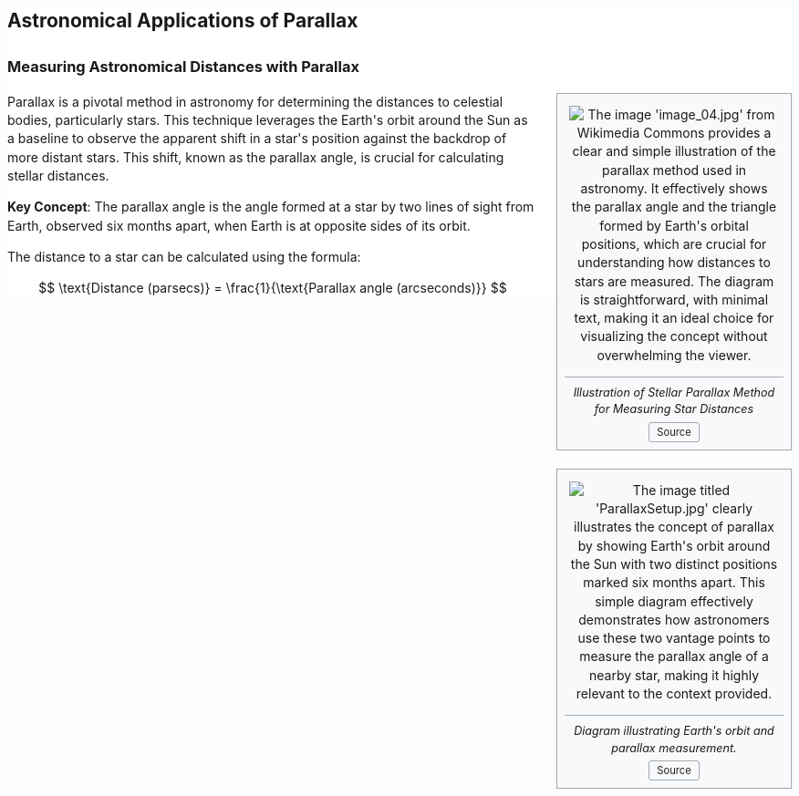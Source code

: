 </div>

## Astronomical Applications of Parallax
### Measuring Astronomical Distances with Parallax

<figure style="float: right; clear: right; margin: 0 0 20px 20px; max-width: 30%; background-color: #f8f9fa; border: 1px solid #a2a9b1; padding: 8px; box-sizing: border-box;">
    <div style="background-color: #f8f9fa; text-align: center; padding: 5px;">
        <img src="https://upload.wikimedia.org/wikipedia/commons/7/7d/Stellarparallax_parsec1.svg" alt="The image 'image_04.jpg' from Wikimedia Commons provides a clear and simple illustration of the parallax method used in astronomy. It effectively shows the parallax angle and the triangle formed by Earth's orbital positions, which are crucial for understanding how distances to stars are measured. The diagram is straightforward, with minimal text, making it an ideal choice for visualizing the concept without overwhelming the viewer." style="width: 100%; height: auto; display: block; margin: 0 auto;"/>
    </div>
    <figcaption style="border-top: 1px solid #a2a9b1; margin-top: 8px; padding-top: 8px;">
        <div style="font-size: 0.9em; text-align: center;">
            <em>Illustration of Stellar Parallax Method for Measuring Star Distances</em>
        </div>
        <div style="font-size: 0.8em; text-align: center; margin-top: 4px;">
            <a href="https://upload.wikimedia.org/wikipedia/commons/7/7d/Stellarparallax_parsec1.svg" style="display: inline-block; padding: 2px 8px; background-color: #f8f9fa; border: 1px solid #a2a9b1; border-radius: 3px; color: #202122; text-decoration: none; cursor: pointer;" target="_blank">Source</a>
        </div>
    </figcaption>
</figure>

Parallax is a pivotal method in astronomy for determining the distances to celestial bodies, particularly stars. This technique leverages the Earth's orbit around the Sun as a baseline to observe the apparent shift in a star's position against the backdrop of more distant stars. This shift, known as the parallax angle, is crucial for calculating stellar distances.

**Key Concept**: The parallax angle is the angle formed at a star by two lines of sight from Earth, observed six months apart, when Earth is at opposite sides of its orbit.

<figure style="float: right; clear: right; margin: 0 0 20px 20px; max-width: 30%; background-color: #f8f9fa; border: 1px solid #a2a9b1; padding: 8px; box-sizing: border-box;">
    <div style="background-color: #f8f9fa; text-align: center; padding: 5px;">
        <img src="https://www.e-education.psu.edu/astro801/sites/www.e-education.psu.edu.astro801/files/image/ParallaxSetup.jpg" alt="The image titled 'ParallaxSetup.jpg' clearly illustrates the concept of parallax by showing Earth's orbit around the Sun with two distinct positions marked six months apart. This simple diagram effectively demonstrates how astronomers use these two vantage points to measure the parallax angle of a nearby star, making it highly relevant to the context provided." style="width: 100%; height: auto; display: block; margin: 0 auto;"/>
    </div>
    <figcaption style="border-top: 1px solid #a2a9b1; margin-top: 8px; padding-top: 8px;">
        <div style="font-size: 0.9em; text-align: center;">
            <em>Diagram illustrating Earth's orbit and parallax measurement.</em>
        </div>
        <div style="font-size: 0.8em; text-align: center; margin-top: 4px;">
            <a href="https://www.e-education.psu.edu/astro801/sites/www.e-education.psu.edu.astro801/files/image/ParallaxSetup.jpg" style="display: inline-block; padding: 2px 8px; background-color: #f8f9fa; border: 1px solid #a2a9b1; border-radius: 3px; color: #202122; text-decoration: none; cursor: pointer;" target="_blank">Source</a>
        </div>
    </figcaption>
</figure>

The distance to a star can be calculated using the formula:

$$
\text{Distance (parsecs)} = \frac{1}{\text{Parallax angle (arcseconds)}}
$$
